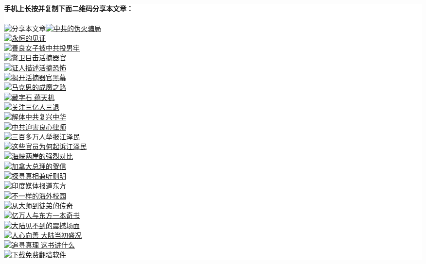 <strong>手机上长按并复制下面二维码分享本文章：</strong><br><br><img src="https://quickchart.io/qr?size=256&text=https://github.com/1992513/djy/blob/master/gb/7/3/3/n1634925.md%231" title="分享本文章"></td><td VALIGN=TOP><a href="https://github.com/1992513/djy/blob/master/gb/16/1/21/n4622075.md?dfh#1" target="_blank"><img src="https://raw.githubusercontent.com/1992513/djy/master/gb/300/wei-f1.jpg" title="中共的伪火骗局"  alt="中共的伪火骗局"></a><br><a href="https://github.com/1992513/www/blob/master/README.md?dfh#9" target="_blank"><img src="https://raw.githubusercontent.com/1992513/djy/master/gb/300/yong-h.jpg" title="永恒的见证"  alt="永恒的见证"></a><br><a href="https://github.com/1992513/djy/blob/master/gb/13/9/29/n3974789.md?dfh#1" target="_blank"><img src="https://raw.githubusercontent.com/1992513/djy/master/gb/300/shang-lnz.jpg" title="善良女子被中共投男牢"  alt="善良女子被中共投男牢"></a><br><a href="https://github.com/1992513/djy/blob/master/gb/16/3/16/n4663449.md?dfh#1" target="_blank"><img src="https://raw.githubusercontent.com/1992513/djy/master/gb/300/huo-z3.jpg" title="警卫目击活摘器官"  alt="警卫目击活摘器官"></a><br><a href="https://github.com/1992513/djy/blob/master/gb/16/8/7/n8177641.md?dfh#1" target="_blank"><img src="https://raw.githubusercontent.com/1992513/djy/master/gb/300/huo-z4.jpg" title="证人描述活摘恐怖"  alt="证人描述活摘恐怖"></a><br><a href="https://github.com/1992513/djy/blob/master/gb/10/4/19/n2881569.md?dfh#1" target="_blank"><img src="https://raw.githubusercontent.com/1992513/djy/master/gb/300/huo-z1.jpg" title="揭开活摘器官黑幕"  alt="揭开活摘器官黑幕"></a><br><a href="https://github.com/1992513/djy/blob/master/gb/10/11/7/n3077476.md?dfh#1" target="_blank"><img src="https://raw.githubusercontent.com/1992513/djy/master/gb/300/ma-ks.jpg" title="马克思的成魔之路"  alt="马克思的成魔之路"></a><br><a href="https://github.com/1992513/djy/blob/master/gb/14/6/9/n4173977.md?dfh#1" target="_blank"><img src="https://raw.githubusercontent.com/1992513/djy/master/gb/300/chang-zs.jpg" title="藏字石 蕴天机"  alt="藏字石 蕴天机"></a><br><a href="https://github.com/1992513/djy/blob/master/gb/18/5/10/n10381511.md?dfh#1" target="_blank"><img src="https://raw.githubusercontent.com/1992513/djy/master/gb/300/st1.jpg" title="关注三亿人三退"  alt="关注三亿人三退"></a><br><a href="https://github.com/1992513/djy/blob/master/gb/18/3/21/n10237682.md?dfh#1" target="_blank"><img src="https://raw.githubusercontent.com/1992513/djy/master/gb/300/jie-t.jpg" title="解体中共复兴中华"  alt="解体中共复兴中华"></a><br><a href="https://github.com/1992513/djy/blob/master/gb/9/2/9/n2422991.md?dfh#1" target="_blank"><img src="https://raw.githubusercontent.com/1992513/djy/master/gb/300/gao-zs.jpg" title="中共迫害良心律师"  alt="中共迫害良心律师"></a><br><a href="https://github.com/1992513/djy/blob/master/gb/18/12/9/n10900044.md?dfh#1" target="_blank"><img src="https://raw.githubusercontent.com/1992513/djy/master/gb/300/sj1.jpg" title="三百多万人举报江泽民"  alt="三百多万人举报江泽民"></a><br><a href="https://github.com/1992513/djy/blob/master/gb/18/8/28/n10672014.md?dfh#1" target="_blank"><img src="https://raw.githubusercontent.com/1992513/djy/master/gb/300/sj2.jpg" title="这些官员为何起诉江泽民"  alt="这些官员为何起诉江泽民"></a><br><a href="https://github.com/1992513/djy/blob/master/gb/8/12/18/n2367165.md?dfh#1" target="_blank"><img src="https://raw.githubusercontent.com/1992513/djy/master/gb/300/liangan.jpg" title="海峡两岸的强烈对比"  alt="海峡两岸的强烈对比"></a><br><a href="https://github.com/1992513/djy/blob/master/gb/15/12/10/n4593139.md?dfh#1" target="_blank"><img src="https://raw.githubusercontent.com/1992513/djy/master/gb/300/jia-ndzl.jpg" title="加拿大总理的贺信"  alt="加拿大总理的贺信"></a><br><a href="https://github.com/1992513/djy/blob/master/gb/11/6/17/n3289382.md?dfh#1" target="_blank"><img src="https://raw.githubusercontent.com/1992513/djy/master/gb/300/xiao-wd.jpg" title="探寻真相兼听则明"  alt="探寻真相兼听则明"></a><br><a href="https://github.com/1992513/djy/blob/master/gb/18/10/27/n10812623.md?dfh#1" target="_blank"><img src="https://raw.githubusercontent.com/1992513/djy/master/gb/300/yindu.jpg" title="印度媒体报道东方"  alt="印度媒体报道东方"></a><br><a href="https://github.com/1992513/djy/blob/master/gb/18/6/9/n10469652.md?dfh#1" target="_blank"><img src="https://raw.githubusercontent.com/1992513/djy/master/gb/300/xie-j.jpg" title="不一样的海外校园"  alt="不一样的海外校园"></a><br><a href="https://github.com/1992513/djy/blob/master/gb/7/4/5/n1669415.md?dfh#1" target="_blank"><img src="https://raw.githubusercontent.com/1992513/djy/master/gb/300/li-up.jpg" title="从大师到徒弟的传奇"  alt="从大师到徒弟的传奇"></a><br><a href="https://github.com/1992513/djy/blob/master/gb/17/5/26/n9191512.md?dfh#1" target="_blank"><img src="https://raw.githubusercontent.com/1992513/djy/master/gb/300/zfl2.jpg" title="亿万人与东方一本奇书"  alt="亿万人与东方一本奇书"></a><br><a href="https://github.com/1992513/djy/blob/master/gb/13/11/27/n4020290.md?dfh#1" target="_blank"><img src="https://raw.githubusercontent.com/1992513/djy/master/gb/300/zhen-h.jpg" title="大陆见不到的震撼场面"  alt="大陆见不到的震撼场面"></a><br><a href="https://github.com/1992513/djy/blob/master/gb/15/7/17/n4482910.md?dfh#1" target="_blank"><img src="https://raw.githubusercontent.com/1992513/djy/master/gb/300/dalu-sk.jpg" title="人心向善 大陆当初盛况"  alt="人心向善 大陆当初盛况"></a><br><a href="https://github.com/1992513/djy/blob/master/gb/19/1/5/n10955468.md?dfh#1" target="_blank"><img src="https://raw.githubusercontent.com/1992513/djy/master/gb/300/zfl1.jpg" title="追寻真理 这书讲什么"  alt="追寻真理 这书讲什么"></a><br><a href="https://github.com/1992513/www/blob/master/README.md?dfh#1" target="_blank"><img src="https://raw.githubusercontent.com/1992513/djy/master/gb/300/fq1.jpg" title="下载免费翻墙软件"  alt="下载免费翻墙软件"></a><br></td></tr></table>
